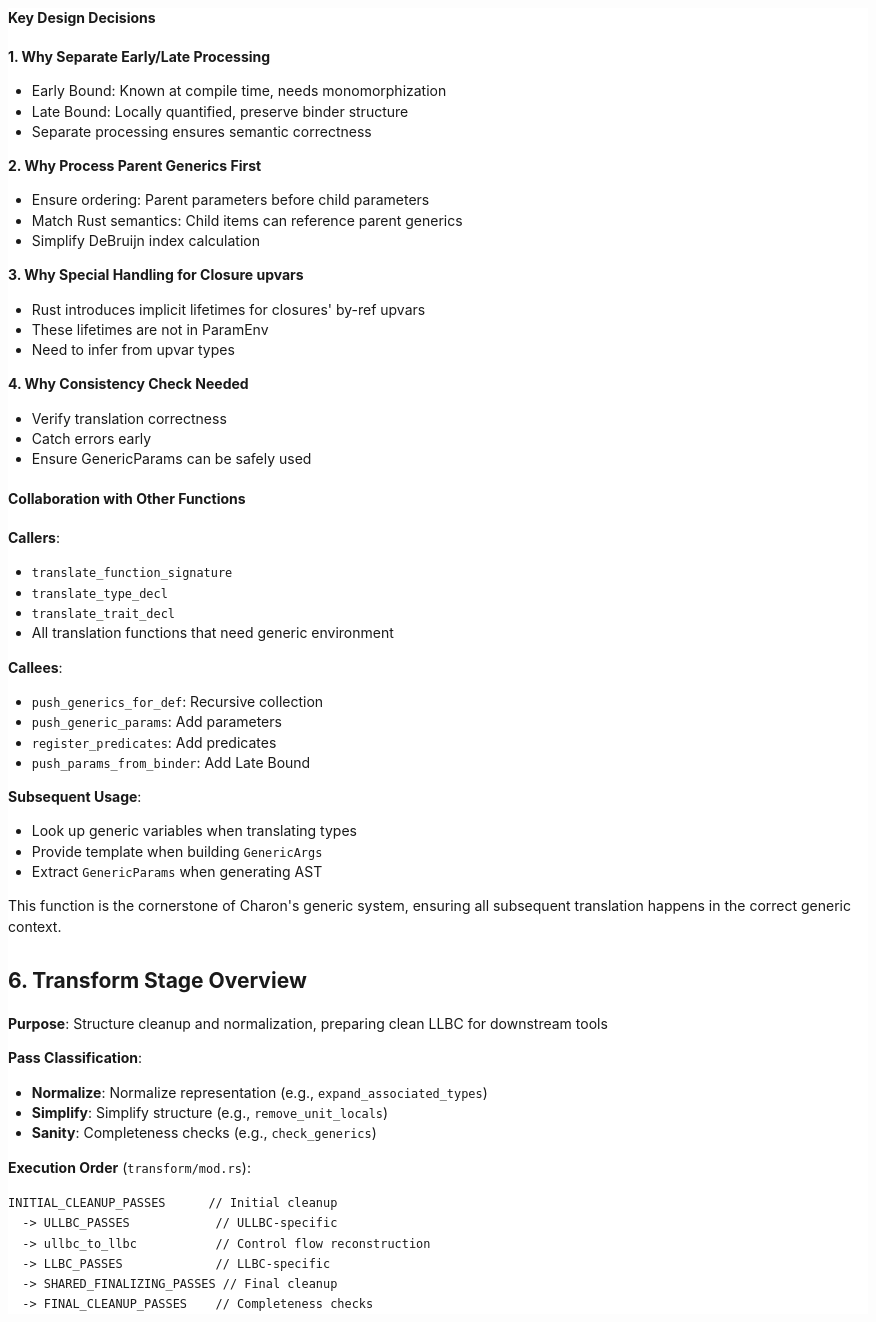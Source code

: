 #### Key Design Decisions

**1. Why Separate Early/Late Processing**
- Early Bound: Known at compile time, needs monomorphization
- Late Bound: Locally quantified, preserve binder structure
- Separate processing ensures semantic correctness

**2. Why Process Parent Generics First**
- Ensure ordering: Parent parameters before child parameters
- Match Rust semantics: Child items can reference parent generics
- Simplify DeBruijn index calculation

**3. Why Special Handling for Closure upvars**
- Rust introduces implicit lifetimes for closures' by-ref upvars
- These lifetimes are not in ParamEnv
- Need to infer from upvar types

**4. Why Consistency Check Needed**
- Verify translation correctness
- Catch errors early
- Ensure GenericParams can be safely used

#### Collaboration with Other Functions

**Callers**:
- `translate_function_signature`
- `translate_type_decl`
- `translate_trait_decl`
- All translation functions that need generic environment

**Callees**:
- `push_generics_for_def`: Recursive collection
- `push_generic_params`: Add parameters
- `register_predicates`: Add predicates
- `push_params_from_binder`: Add Late Bound

**Subsequent Usage**:
- Look up generic variables when translating types
- Provide template when building `GenericArgs`
- Extract `GenericParams` when generating AST

This function is the cornerstone of Charon's generic system, ensuring all subsequent translation happens in the correct generic context.

## 6. Transform Stage Overview

**Purpose**: Structure cleanup and normalization, preparing clean LLBC for downstream tools

**Pass Classification**:
- **Normalize**: Normalize representation (e.g., `expand_associated_types`)
- **Simplify**: Simplify structure (e.g., `remove_unit_locals`)
- **Sanity**: Completeness checks (e.g., `check_generics`)

**Execution Order** (`transform/mod.rs`):
```
INITIAL_CLEANUP_PASSES      // Initial cleanup
  -> ULLBC_PASSES            // ULLBC-specific
  -> ullbc_to_llbc           // Control flow reconstruction
  -> LLBC_PASSES             // LLBC-specific
  -> SHARED_FINALIZING_PASSES // Final cleanup
  -> FINAL_CLEANUP_PASSES    // Completeness checks
```
